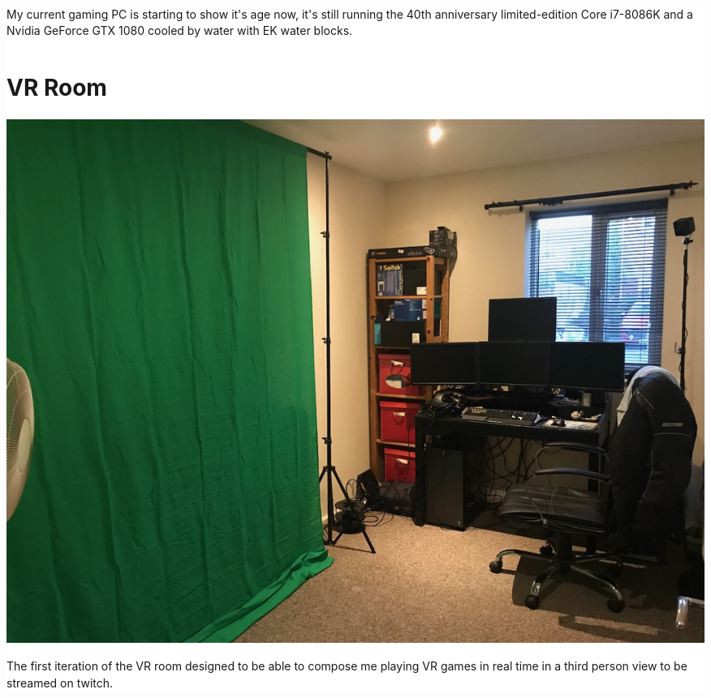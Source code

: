 My current gaming PC is starting to show it's age now, it's still running the 40th anniversary limited-edition Core i7-8086K and a Nvidia GeForce GTX 1080 cooled by water with EK water blocks.

# VR Room

![The first iteration of the VR Room](/assets/blog/homelab/vr-room-mk1.jpg)

The first iteration of the VR room designed to be able to compose me playing VR games in real time in a third person view to be streamed on twitch.
